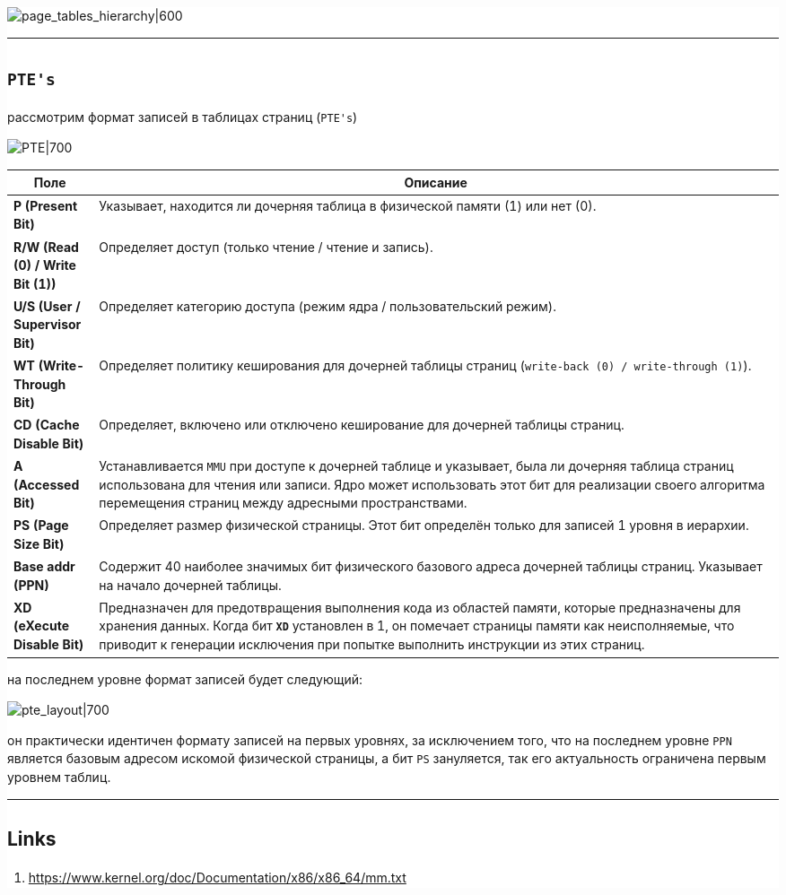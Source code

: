 


![page_tables_hierarchy|600](https://i.imgur.com/o3ubz1P.png)


---
## `PTE's`


рассмотрим формат записей в таблицах страниц (`PTE's`)

![`PTE`|700](https://i.imgur.com/ZfKQJ3O.png)



| Поле                               | Описание                                                                                                                                                                                                                                                                               |
| ---------------------------------- | -------------------------------------------------------------------------------------------------------------------------------------------------------------------------------------------------------------------------------------------------------------------------------------- |
| **P (Present Bit)**                | Указывает, находится ли дочерняя таблица в физической памяти (1) или нет (0).                                                                                                                                                                                                          |
| **R/W (Read (0) / Write Bit (1))** | Определяет доступ (только чтение / чтение и запись).                                                                                                                                                                                                                                   |
| **U/S (User / Supervisor Bit)**    | Определяет категорию доступа (режим ядра / пользовательский режим).                                                                                                                                                                                                                    |
| **WT (Write-Through Bit)**         | Определяет политику кеширования для дочерней таблицы страниц (`write-back (0) / write-through (1)`).                                                                                                                                                                                   |
| **CD (Cache Disable Bit)**         | Определяет, включено или отключено кеширование для дочерней таблицы страниц.                                                                                                                                                                                                           |
| **A (Accessed Bit)**               | Устанавливается `MMU` при доступе к дочерней таблице и указывает, была ли дочерняя таблица страниц использована для чтения или записи.  Ядро может использовать этот бит для реализации своего алгоритма перемещения страниц между адресными пространствами.                           |
| **PS (Page Size Bit)**             | Определяет размер физической страницы. Этот бит определён только для записей 1 уровня в иерархии.                                                                                                                                                                                      |
| **Base addr (PPN)**                | Содержит 40 наиболее значимых бит физического базового адреса дочерней таблицы страниц. Указывает на начало дочерней таблицы.                                                                                                                                                          |
| **XD (eXecute Disable Bit)**       | Предназначен для предотвращения выполнения кода из областей памяти, которые предназначены для хранения данных. Когда бит **`XD`** установлен в 1, он помечает страницы памяти как неисполняемые, что приводит к генерации исключения при попытке выполнить инструкции из этих страниц. |


на последнем уровне формат записей будет следующий:


![pte_layout|700](https://i.imgur.com/sDwhAT4.png)



он практически идентичен формату записей на первых уровнях, за исключением того, что на последнем уровне `PPN` является базовым адресом искомой физической страницы, а бит `PS` зануляется, так его актуальность ограничена первым уровнем таблиц.

---

## Links

1. https://www.kernel.org/doc/Documentation/x86/x86_64/mm.txt
